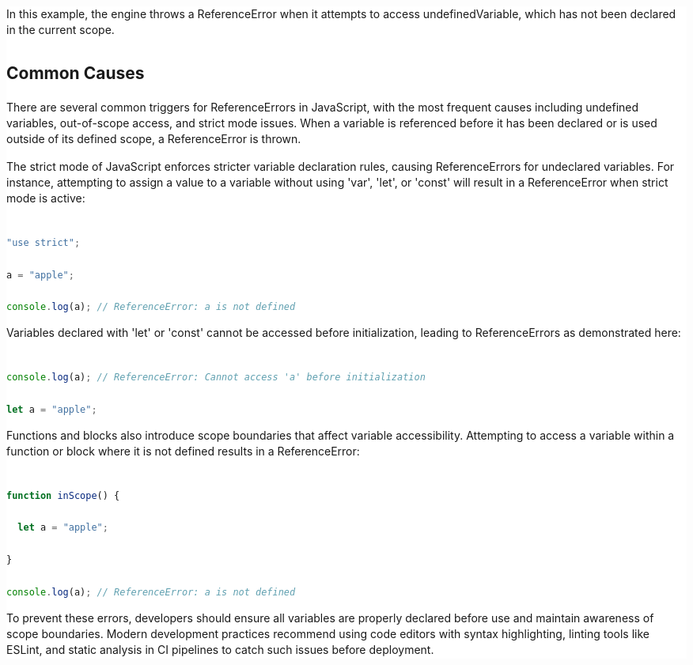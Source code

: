 In this example, the engine throws a ReferenceError when it attempts to access undefinedVariable, which has not been declared in the current scope.


## Common Causes

There are several common triggers for ReferenceErrors in JavaScript, with the most frequent causes including undefined variables, out-of-scope access, and strict mode issues. When a variable is referenced before it has been declared or is used outside of its defined scope, a ReferenceError is thrown.

The strict mode of JavaScript enforces stricter variable declaration rules, causing ReferenceErrors for undeclared variables. For instance, attempting to assign a value to a variable without using 'var', 'let', or 'const' will result in a ReferenceError when strict mode is active:

```javascript

"use strict";

a = "apple";

console.log(a); // ReferenceError: a is not defined

```

Variables declared with 'let' or 'const' cannot be accessed before initialization, leading to ReferenceErrors as demonstrated here:

```javascript

console.log(a); // ReferenceError: Cannot access 'a' before initialization

let a = "apple";

```

Functions and blocks also introduce scope boundaries that affect variable accessibility. Attempting to access a variable within a function or block where it is not defined results in a ReferenceError:

```javascript

function inScope() {

  let a = "apple";

}

console.log(a); // ReferenceError: a is not defined

```

To prevent these errors, developers should ensure all variables are properly declared before use and maintain awareness of scope boundaries. Modern development practices recommend using code editors with syntax highlighting, linting tools like ESLint, and static analysis in CI pipelines to catch such issues before deployment.
